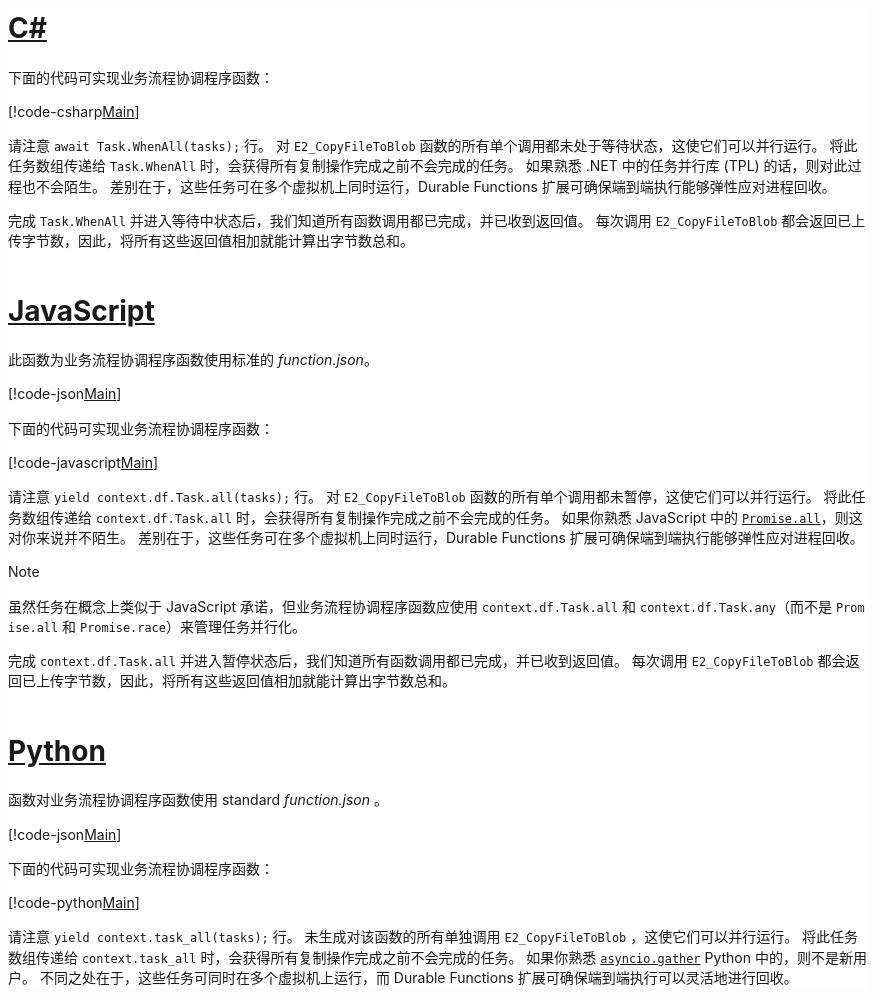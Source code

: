 # <a name="c"></a>[C#](#tab/csharp)

下面的代码可实现业务流程协调程序函数：

[!code-csharp[Main](~/samples-durable-functions/samples/precompiled/BackupSiteContent.cs?range=16-42)]

请注意 `await Task.WhenAll(tasks);` 行。 对 `E2_CopyFileToBlob` 函数的所有单个调用都未处于等待状态，这使它们可以并行运行。  将此任务数组传递给 `Task.WhenAll` 时，会获得所有复制操作完成之前不会完成的任务。  如果熟悉 .NET 中的任务并行库 (TPL) 的话，则对此过程也不会陌生。 差别在于，这些任务可在多个虚拟机上同时运行，Durable Functions 扩展可确保端到端执行能够弹性应对进程回收。

完成 `Task.WhenAll` 并进入等待中状态后，我们知道所有函数调用都已完成，并已收到返回值。 每次调用 `E2_CopyFileToBlob` 都会返回已上传字节数，因此，将所有这些返回值相加就能计算出字节数总和。

# <a name="javascript"></a>[JavaScript](#tab/javascript)

此函数为业务流程协调程序函数使用标准的 *function.json*。

[!code-json[Main](~/samples-durable-functions/samples/javascript/E2_BackupSiteContent/function.json)]

下面的代码可实现业务流程协调程序函数：

[!code-javascript[Main](~/samples-durable-functions/samples/javascript/E2_BackupSiteContent/index.js)]

请注意 `yield context.df.Task.all(tasks);` 行。 对 `E2_CopyFileToBlob` 函数的所有单个调用都未暂停，这使它们可以并行运行。  将此任务数组传递给 `context.df.Task.all` 时，会获得所有复制操作完成之前不会完成的任务。  如果你熟悉 JavaScript 中的 [`Promise.all`](https://developer.mozilla.org/en-US/docs/Web/JavaScript/Reference/Global_Objects/Promise/all)，则这对你来说并不陌生。 差别在于，这些任务可在多个虚拟机上同时运行，Durable Functions 扩展可确保端到端执行能够弹性应对进程回收。

> [!NOTE]
> 虽然任务在概念上类似于 JavaScript 承诺，但业务流程协调程序函数应使用 `context.df.Task.all` 和 `context.df.Task.any`（而不是 `Promise.all` 和 `Promise.race`）来管理任务并行化。

完成 `context.df.Task.all` 并进入暂停状态后，我们知道所有函数调用都已完成，并已收到返回值。 每次调用 `E2_CopyFileToBlob` 都会返回已上传字节数，因此，将所有这些返回值相加就能计算出字节数总和。

# <a name="python"></a>[Python](#tab/python)

函数对业务流程协调程序函数使用 standard *function.json* 。

[!code-json[Main](~/samples-durable-functions-python/samples/fan_in_fan_out/E2_BackupSiteContent/function.json)]

下面的代码可实现业务流程协调程序函数：

[!code-python[Main](~/samples-durable-functions-python/samples/fan_in_fan_out/E2_BackupSiteContent/\_\_init\_\_.py)]

请注意 `yield context.task_all(tasks);` 行。 未生成对该函数的所有单独调用 `E2_CopyFileToBlob` ，这使它们可以并行运行。  将此任务数组传递给 `context.task_all` 时，会获得所有复制操作完成之前不会完成的任务。 如果你熟悉 [`asyncio.gather`](https://docs.python.org/3/library/asyncio-task.html#asyncio.gather) Python 中的，则不是新用户。 不同之处在于，这些任务可同时在多个虚拟机上运行，而 Durable Functions 扩展可确保端到端执行可以灵活地进行回收。
